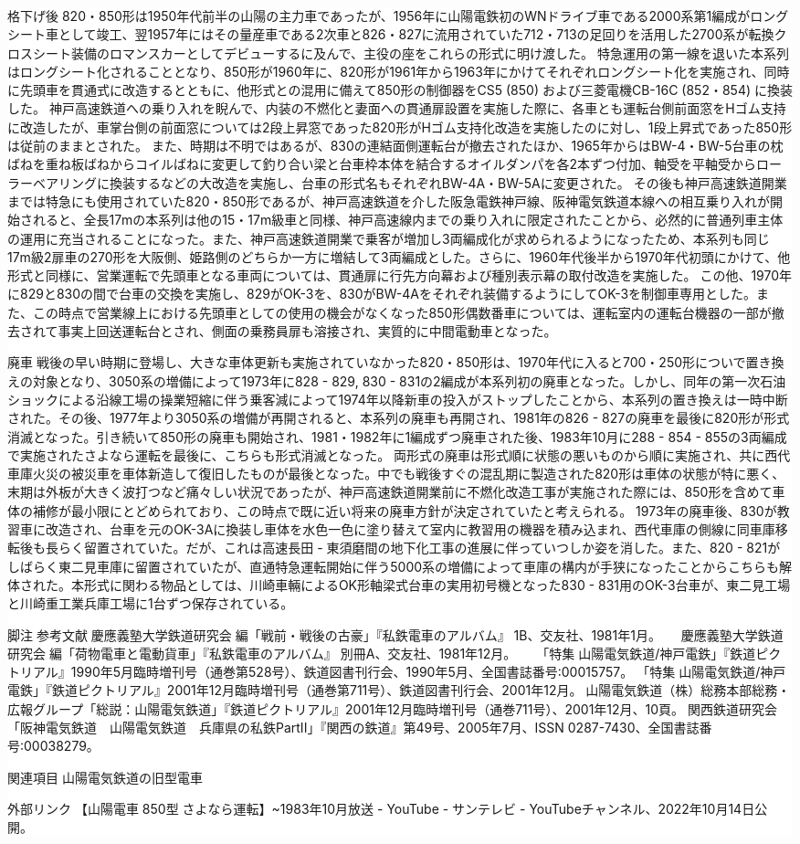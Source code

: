 格下げ後
820・850形は1950年代前半の山陽の主力車であったが、1956年に山陽電鉄初のWNドライブ車である2000系第1編成がロングシート車として竣工、翌1957年にはその量産車である2次車と826・827に流用されていた712・713の足回りを活用した2700系が転換クロスシート装備のロマンスカーとしてデビューするに及んで、主役の座をこれらの形式に明け渡した。
特急運用の第一線を退いた本系列はロングシート化されることとなり、850形が1960年に、820形が1961年から1963年にかけてそれぞれロングシート化を実施され、同時に先頭車を貫通式に改造するとともに、他形式との混用に備えて850形の制御器をCS5 (850) および三菱電機CB-16C (852・854) に換装した。
神戸高速鉄道への乗り入れを睨んで、内装の不燃化と妻面への貫通扉設置を実施した際に、各車とも運転台側前面窓をHゴム支持に改造したが、車掌台側の前面窓については2段上昇窓であった820形がHゴム支持化改造を実施したのに対し、1段上昇式であった850形は従前のままとされた。
また、時期は不明ではあるが、830の連結面側運転台が撤去されたほか、1965年からはBW-4・BW-5台車の枕ばねを重ね板ばねからコイルばねに変更して釣り合い梁と台車枠本体を結合するオイルダンパを各2本ずつ付加、軸受を平軸受からローラーベアリングに換装するなどの大改造を実施し、台車の形式名もそれぞれBW-4A・BW-5Aに変更された。
その後も神戸高速鉄道開業までは特急にも使用されていた820・850形であるが、神戸高速鉄道を介した阪急電鉄神戸線、阪神電気鉄道本線への相互乗り入れが開始されると、全長17mの本系列は他の15・17m級車と同様、神戸高速線内までの乗り入れに限定されたことから、必然的に普通列車主体の運用に充当されることになった。また、神戸高速鉄道開業で乗客が増加し3両編成化が求められるようになったため、本系列も同じ17m級2扉車の270形を大阪側、姫路側のどちらか一方に増結して3両編成とした。さらに、1960年代後半から1970年代初頭にかけて、他形式と同様に、営業運転で先頭車となる車両については、貫通扉に行先方向幕および種別表示幕の取付改造を実施した。
この他、1970年に829と830の間で台車の交換を実施し、829がOK-3を、830がBW-4Aをそれぞれ装備するようにしてOK-3を制御車専用とした。また、この時点で営業線上における先頭車としての使用の機会がなくなった850形偶数番車については、運転室内の運転台機器の一部が撤去されて事実上回送運転台とされ、側面の乗務員扉も溶接され、実質的に中間電動車となった。

廃車
戦後の早い時期に登場し、大きな車体更新も実施されていなかった820・850形は、1970年代に入ると700・250形についで置き換えの対象となり、3050系の増備によって1973年に828 - 829, 830 - 831の2編成が本系列初の廃車となった。しかし、同年の第一次石油ショックによる沿線工場の操業短縮に伴う乗客減によって1974年以降新車の投入がストップしたことから、本系列の置き換えは一時中断された。その後、1977年より3050系の増備が再開されると、本系列の廃車も再開され、1981年の826 - 827の廃車を最後に820形が形式消滅となった。引き続いて850形の廃車も開始され、1981・1982年に1編成ずつ廃車された後、1983年10月に288 - 854 - 855の3両編成で実施されたさよなら運転を最後に、こちらも形式消滅となった。
両形式の廃車は形式順に状態の悪いものから順に実施され、共に西代車庫火災の被災車を車体新造して復旧したものが最後となった。中でも戦後すぐの混乱期に製造された820形は車体の状態が特に悪く、末期は外板が大きく波打つなど痛々しい状況であったが、神戸高速鉄道開業前に不燃化改造工事が実施された際には、850形を含めて車体の補修が最小限にとどめられており、この時点で既に近い将来の廃車方針が決定されていたと考えられる。
1973年の廃車後、830が教習車に改造され、台車を元のOK-3Aに換装し車体を水色一色に塗り替えて室内に教習用の機器を積み込まれ、西代車庫の側線に同車庫移転後も長らく留置されていた。だが、これは高速長田 - 東須磨間の地下化工事の進展に伴っていつしか姿を消した。また、820 - 821がしばらく東二見車庫に留置されていたが、直通特急運転開始に伴う5000系の増備によって車庫の構内が手狭になったことからこちらも解体された。本形式に関わる物品としては、川崎車輛によるOK形軸梁式台車の実用初号機となった830 - 831用のOK-3台車が、東二見工場と川崎重工業兵庫工場に1台ずつ保存されている。

脚注
参考文献
慶應義塾大学鉄道研究会 編「戦前・戦後の古豪」『私鉄電車のアルバム』 1B、交友社、1981年1月。 　
慶應義塾大学鉄道研究会 編「荷物電車と電動貨車」『私鉄電車のアルバム』 別冊A、交友社、1981年12月。 　
「特集 山陽電気鉄道/神戸電鉄」『鉄道ピクトリアル』1990年5月臨時増刊号（通巻第528号）、鉄道図書刊行会、1990年5月、全国書誌番号:00015757。 
「特集 山陽電気鉄道/神戸電鉄」『鉄道ピクトリアル』2001年12月臨時増刊号（通巻第711号）、鉄道図書刊行会、2001年12月。 
山陽電気鉄道（株）総務本部総務・広報グループ「総説：山陽電気鉄道」『鉄道ピクトリアル』2001年12月臨時増刊号（通巻711号）、2001年12月、10頁。 
関西鉄道研究会「阪神電気鉄道　山陽電気鉄道　兵庫県の私鉄PartII」『関西の鉄道』第49号、2005年7月、ISSN 0287-7430、全国書誌番号:00038279。

関連項目
山陽電気鉄道の旧型電車

外部リンク
【山陽電車 850型 さよなら運転】~1983年10月放送 - YouTube - サンテレビ - YouTubeチャンネル、2022年10月14日公開。